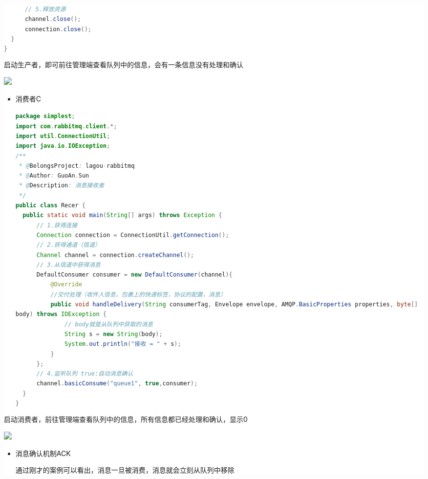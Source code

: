   ```java
  		// 5.释放资源 
  		channel.close();
  		connection.close();
  	}
  }
  ```

  启动生产者，即可前往管理端查看队列中的信息，会有一条信息没有处理和确认

  ![](https://gitee-imagehost.oss-cn-beijing.aliyuncs.com/image_host/20210624162645.png)

* 消费者C

  ```java
  package simplest;
  import com.rabbitmq.client.*;
  import util.ConnectionUtil;
  import java.io.IOException;
  /**
   * @BelongsProject: lagou-rabbitmq 
   * @Author: GuoAn.Sun 
   * @Description: 消息接收者 
   */
  public class Recer {
  	public static void main(String[] args) throws Exception {
  		// 1.获得连接 
  		Connection connection = ConnectionUtil.getConnection();
  		// 2.获得通道（信道） 
  		Channel channel = connection.createChannel();
  		// 3.从信道中获得消息 
  		DefaultConsumer consumer = new DefaultConsumer(channel){
  			@Override 
  			//交付处理（收件人信息，包裹上的快递标签，协议的配置，消息） 
  			public void handleDelivery(String consumerTag, Envelope envelope, AMQP.BasicProperties properties, byte[] body) throws IOException {
  				// body就是从队列中获取的消息 
  				String s = new String(body);
  				System.out.println("接收 = " + s);
  			}
  		};
  		// 4.监听队列 true:自动消息确认 
  		channel.basicConsume("queue1", true,consumer);
  	}
  }
  ```
  

启动消费者，前往管理端查看队列中的信息，所有信息都已经处理和确认，显示0

![](https://gitee-imagehost.oss-cn-beijing.aliyuncs.com/image_host/20210624163005.png)

* 消息确认机制ACK

  通过刚才的案例可以看出，消息一旦被消费，消息就会立刻从队列中移除

